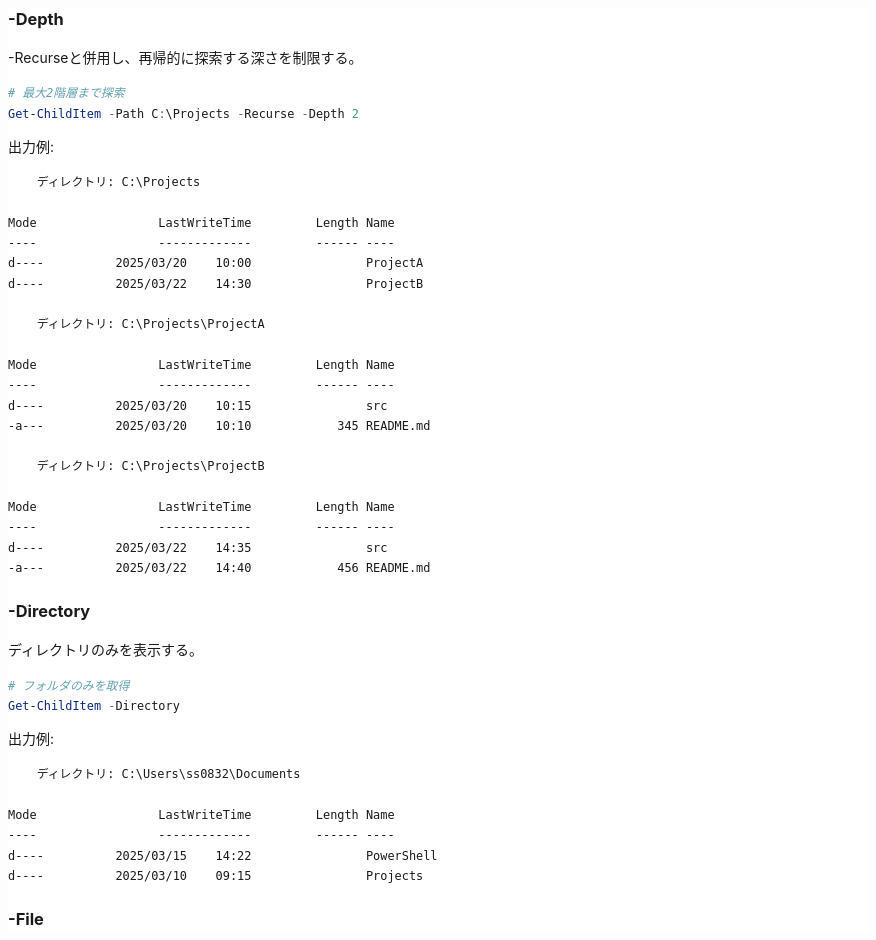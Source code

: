 
### -Depth

-Recurseと併用し、再帰的に探索する深さを制限する。

```powershell
# 最大2階層まで探索
Get-ChildItem -Path C:\Projects -Recurse -Depth 2
```

出力例:
```
    ディレクトリ: C:\Projects

Mode                 LastWriteTime         Length Name
----                 -------------         ------ ----
d----          2025/03/20    10:00                ProjectA
d----          2025/03/22    14:30                ProjectB

    ディレクトリ: C:\Projects\ProjectA

Mode                 LastWriteTime         Length Name
----                 -------------         ------ ----
d----          2025/03/20    10:15                src
-a---          2025/03/20    10:10            345 README.md

    ディレクトリ: C:\Projects\ProjectB

Mode                 LastWriteTime         Length Name
----                 -------------         ------ ----
d----          2025/03/22    14:35                src
-a---          2025/03/22    14:40            456 README.md
```

### -Directory

ディレクトリのみを表示する。

```powershell
# フォルダのみを取得
Get-ChildItem -Directory
```

出力例:
```
    ディレクトリ: C:\Users\ss0832\Documents

Mode                 LastWriteTime         Length Name
----                 -------------         ------ ----
d----          2025/03/15    14:22                PowerShell
d----          2025/03/10    09:15                Projects
```

### -File
